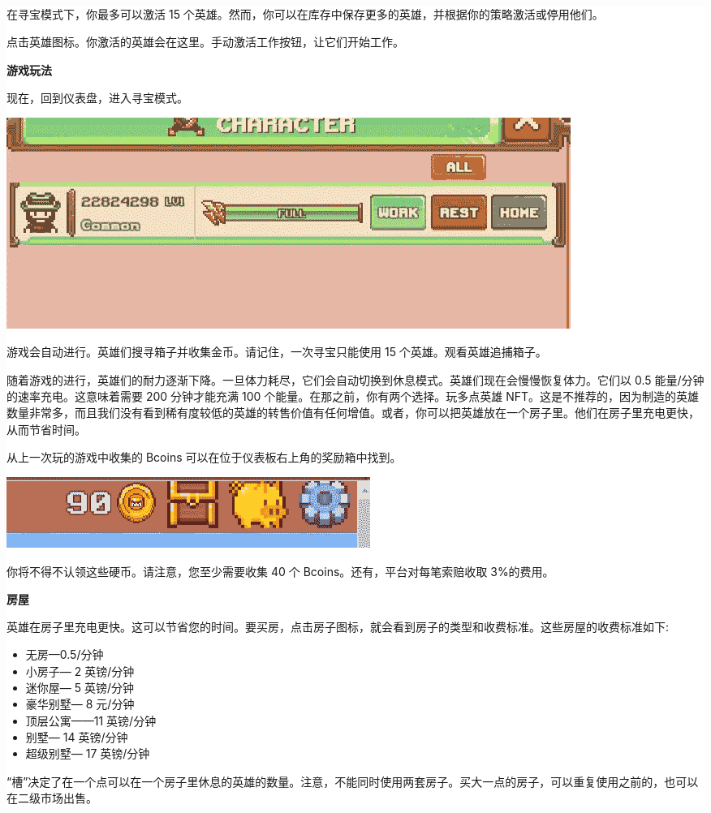 在寻宝模式下，你最多可以激活 15 个英雄。然而，你可以在库存中保存更多的英雄，并根据你的策略激活或停用他们。

点击英雄图标。你激活的英雄会在这里。手动激活工作按钮，让它们开始工作。

**游戏玩法**

现在，回到仪表盘，进入寻宝模式。

![](img/ea812ce0529939b97ecde6533a9ce845.png)

游戏会自动进行。英雄们搜寻箱子并收集金币。请记住，一次寻宝只能使用 15 个英雄。观看英雄追捕箱子。

随着游戏的进行，英雄们的耐力逐渐下降。一旦体力耗尽，它们会自动切换到休息模式。英雄们现在会慢慢恢复体力。它们以 0.5 能量/分钟的速率充电。这意味着需要 200 分钟才能充满 100 个能量。在那之前，你有两个选择。玩多点英雄 NFT。这是不推荐的，因为制造的英雄数量非常多，而且我们没有看到稀有度较低的英雄的转售价值有任何增值。或者，你可以把英雄放在一个房子里。他们在房子里充电更快，从而节省时间。

从上一次玩的游戏中收集的 Bcoins 可以在位于仪表板右上角的奖励箱中找到。

![](img/b917b9b2461449127a882f1d834d77f5.png)

你将不得不认领这些硬币。请注意，您至少需要收集 40 个 Bcoins。还有，平台对每笔索赔收取 3%的费用。

**房屋**

英雄在房子里充电更快。这可以节省您的时间。要买房，点击房子图标，就会看到房子的类型和收费标准。这些房屋的收费标准如下:

*   无房—0.5/分钟
*   小房子— 2 英镑/分钟
*   迷你屋— 5 英镑/分钟
*   豪华别墅— 8 元/分钟
*   顶层公寓——11 英镑/分钟
*   别墅— 14 英镑/分钟
*   超级别墅— 17 英镑/分钟

“槽”决定了在一个点可以在一个房子里休息的英雄的数量。注意，不能同时使用两套房子。买大一点的房子，可以重复使用之前的，也可以在二级市场出售。
